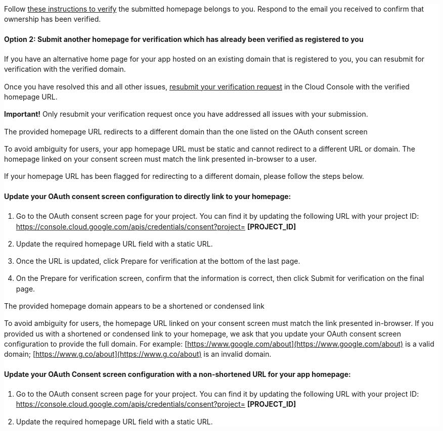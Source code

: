 Follow [these instructions to verify](https://support.google.com/webmasters/answer/9008080?hl=en) the submitted homepage belongs to you. Respond to the email you received to confirm that ownership has been verified.

#### **Option 2: Submit another homepage for verification which has already been verified as registered to you**

If you have an alternative home page for your app hosted on an existing domain that is registered to you, you can resubmit for verification with the verified domain.

Once you have resolved this and all other issues, [resubmit your verification request](https://support.google.com/cloud/answer/9110914#submit-app-ver&zippy=%2Csteps-to-submit-your-app) in the Cloud Console with the verified homepage URL.

**Important!** Only resubmit your verification request once you have addressed all issues with your submission.

The provided homepage URL redirects to a different domain than the one listed on the OAuth consent screen

To avoid ambiguity for users, your app homepage URL must be static and cannot redirect to a different URL or domain. The homepage linked on your consent screen must match the link presented in-browser to a user.

If your homepage URL has been flagged for redirecting to a different domain, please follow the steps below.

#### **Update your OAuth consent screen configuration to directly link to your homepage:**

1. Go to the OAuth consent screen page for your project. You can find it by updating the following URL with your project ID: https://console.cloud.google.com/apis/credentials/consent?project= **\[PROJECT\_ID\]**

2. Update the required homepage URL field with a static URL.

3. Once the URL is updated, click Prepare for verification at the bottom of the last page.

4. On the Prepare for verification screen, confirm that the information is correct, then click Submit for verification on the final page.


The provided homepage domain appears to be a shortened or condensed link

To avoid ambiguity for users, the homepage URL linked on your consent screen must match the link presented in-browser. If you provided us with a shortened or condensed link to your homepage, we ask that you update your OAuth consent screen configuration to provide the full domain. For example: [https://www.google.com/about](https://www.google.com/about) is a valid domain; [https://www.g.co/about](https://www.g.co/about) is an invalid domain.

#### **Update your OAuth Consent screen configuration with a non-shortened URL for your app homepage:**

1. Go to the OAuth consent screen page for your project. You can find it by updating the following URL with your project ID: https://console.cloud.google.com/apis/credentials/consent?project= **\[PROJECT\_ID\]**

2. Update the required homepage URL field with a static URL.
